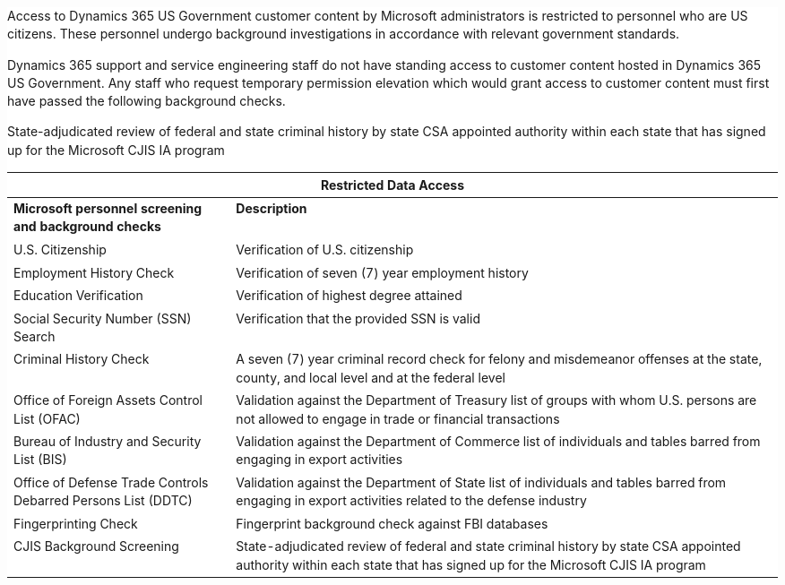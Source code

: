 Access to Dynamics 365 US Government customer content by Microsoft administrators is restricted to personnel who are US citizens. These personnel undergo background investigations in accordance with relevant government standards.

Dynamics 365 support and service engineering staff do not have standing access to customer content hosted in Dynamics 365 US Government. Any staff who request temporary permission elevation which would grant access to customer content must first have passed the following background checks.

<table>
<thead>
  <tr>
    <th colspan="2">Restricted Data Access</th>
  </tr>
</thead>
<tbody>
  <tr>
    <td><b>Microsoft personnel screening and background checks</b></td>
    <td><b>Description</b></td>
  </tr>
  <tr>
    <td>U.S. Citizenship</td>
    <td>Verification of U.S. citizenship</td>
  </tr>
  <tr>
    <td>Employment History Check</td>
    <td>Verification of seven (7) year employment history</td>
  </tr>
  <tr>
    <td>Education Verification</td>
    <td>Verification of highest degree attained</td>
  <tr>
    <td>Social Security Number (SSN) Search</td>
    <td>Verification that the provided SSN is valid</td>
  </tr>
  <tr>
    <td>Criminal History Check</td>
    <td>A seven (7) year criminal record check for felony and misdemeanor offenses at the state, county, and local level and at the federal level</td>
  </tr>
  <tr>
    <td>Office of Foreign Assets Control List (OFAC)</td>
    <td>Validation against the Department of Treasury list of groups with whom U.S. persons are not allowed to engage in trade or financial transactions</td>
  </tr>
  <tr>
    <td>Bureau of Industry and Security List (BIS)</td>
    <td>Validation against the Department of Commerce list of individuals and tables barred from engaging in export activities</td>
  </tr>
  <tr>State-adjudicated review of federal and state criminal history by state CSA appointed authority within each state that has signed up for the Microsoft CJIS IA program
    <td>Office of Defense Trade Controls Debarred Persons List (DDTC)</td>
    <td>Validation against the Department of State list of individuals and tables barred from engaging in export activities related to the defense industry</td>
  </tr>
    <td>Fingerprinting Check</td>
    <td>Fingerprint background check against FBI databases</td>
  </tr>
  <tr>
    <td>CJIS Background Screening</td>
    <td>State-adjudicated review of federal and state criminal history by state CSA appointed authority within each state that has signed up for the Microsoft CJIS IA program</td>
  </tr>
  <tr>